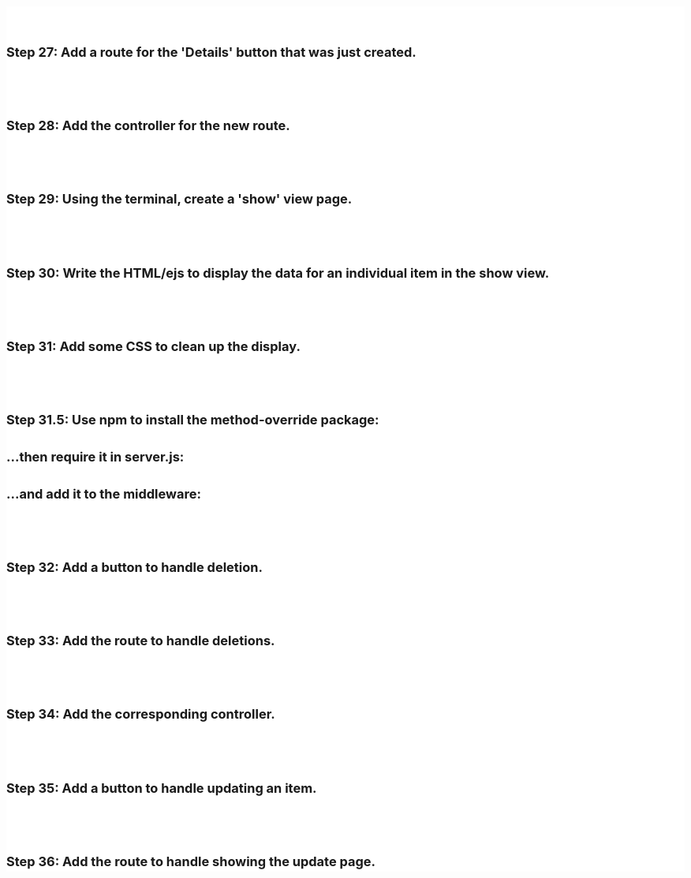 ### <br>
### Step 27:  Add a route for the 'Details' button that was just created.

### <br>
### Step 28:  Add the controller for the new route.

### <br>
### Step 29:  Using the terminal, create a 'show' view page.
### <br>
### Step 30:  Write the HTML/ejs to display the data for an individual item in the show view.

### <br>
### Step 31:  Add some CSS to clean up the display.
### <br>

### Step 31.5:  Use npm to install the method-override package:
### ...then require it in server.js:
### ...and add it to the middleware:
### <br>

### Step 32:  Add a button to handle deletion.

### <br>
### Step 33:  Add the route to handle deletions.

### <br>
### Step 34:  Add the corresponding controller.

### <br>
### Step 35:  Add a button to handle updating an item.

### <br>
### Step 36:  Add the route to handle showing the update page.

